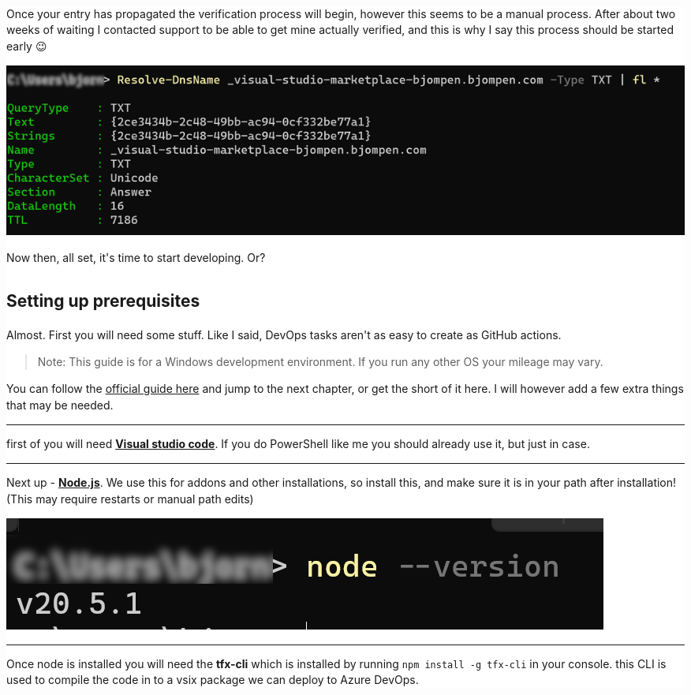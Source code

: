 Once your entry has propagated the verification process will begin, however this seems to be a manual process. After about two weeks of waiting I contacted support to be able to get mine actually verified, and this is why I say this process should be started early 😉

![Checking my DNS entry to make sure it is propagated](../images/azdo.xplat.task/3.png)

Now then, all set, it's time to start developing. Or?

## Setting up prerequisites

Almost. First you will need some stuff. Like I said, DevOps tasks aren't as easy to create as GitHub actions.

> Note: This guide is for a Windows development environment. If you run any other OS your mileage may vary.

You can follow the [official guide here](https://learn.microsoft.com/azure/devops/extend/get-started/node?view=azure-devops&wt.mc_id=DT-MVP-5005317) and jump to the next chapter, or get the short of it here. I will however add a few extra things that may be needed.

----

first of you will need [__Visual studio code__](https://code.visualstudio.com/). If you do PowerShell like me you should already use it, but just in case.

----

Next up - [__Node.js__](https://nodejs.org/en). We use this for addons and other installations, so install this, and make sure it is in your path after installation! (This may require restarts or manual path edits)

![Node in path of your console](../images/azdo.xplat.task/4.png)

----

Once node is installed you will need the __tfx-cli__ which is installed by running `npm install -g tfx-cli` in your console. this CLI is used to compile the code in to a vsix package we can deploy to Azure DevOps.
